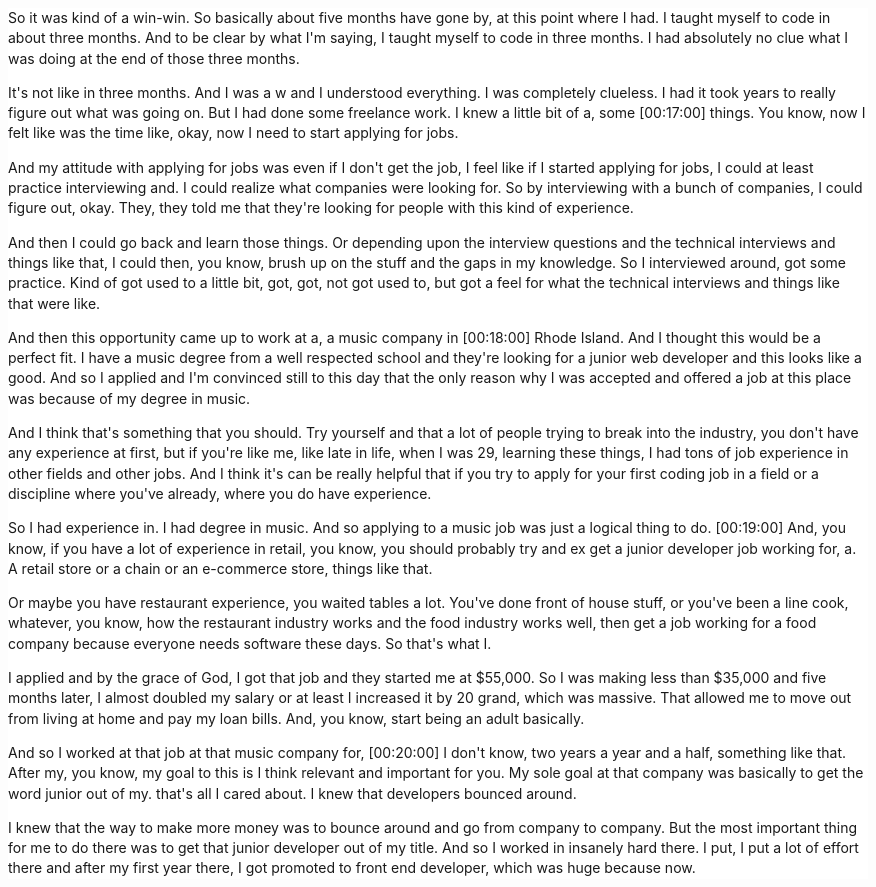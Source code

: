 So it was kind of a win-win. So basically about five months have gone by, at this point where I had. I taught myself to code in about three months. And to be clear by what I'm saying, I taught myself to code in three months. I had absolutely no clue what I was doing at the end of those three months.

It's not like in three months. And I was a w and I understood everything. I was completely clueless. I had it took years to really figure out what was going on. But I had done some freelance work. I knew a little bit of a, some [00:17:00] things. You know, now I felt like was the time like, okay, now I need to start applying for jobs.

And my attitude with applying for jobs was even if I don't get the job, I feel like if I started applying for jobs, I could at least practice interviewing and. I could realize what companies were looking for. So by interviewing with a bunch of companies, I could figure out, okay. They, they told me that they're looking for people with this kind of experience.

And then I could go back and learn those things. Or depending upon the interview questions and the technical interviews and things like that, I could then, you know, brush up on the stuff and the gaps in my knowledge. So I interviewed around, got some practice. Kind of got used to a little bit, got, got, not got used to, but got a feel for what the technical interviews and things like that were like.

And then this opportunity came up to work at a, a music company in [00:18:00] Rhode Island. And I thought this would be a perfect fit. I have a music degree from a well respected school and they're looking for a junior web developer and this looks like a good. And so I applied and I'm convinced still to this day that the only reason why I was accepted and offered a job at this place was because of my degree in music.

And I think that's something that you should. Try yourself and that a lot of people trying to break into the industry, you don't have any experience at first, but if you're like me, like late in life, when I was 29, learning these things, I had tons of job experience in other fields and other jobs. And I think it's can be really helpful that if you try to apply for your first coding job in a field or a discipline where you've already, where you do have experience.

So I had experience in. I had degree in music. And so applying to a music job was just a logical thing to do. [00:19:00] And, you know, if you have a lot of experience in retail, you know, you should probably try and ex get a junior developer job working for, a. A retail store or a chain or an e-commerce store, things like that.

Or maybe you have restaurant experience, you waited tables a lot. You've done front of house stuff, or you've been a line cook, whatever, you know, how the restaurant industry works and the food industry works well, then get a job working for a food company because everyone needs software these days. So that's what I.

I applied and by the grace of God, I got that job and they started me at $55,000. So I was making less than $35,000 and five months later, I almost doubled my salary or at least I increased it by 20 grand, which was massive. That allowed me to move out from living at home and pay my loan bills. And, you know, start being an adult basically.

And so I worked at that job at that music company for, [00:20:00] I don't know, two years a year and a half, something like that. After my, you know, my goal to this is I think relevant and important for you. My sole goal at that company was basically to get the word junior out of my. that's all I cared about. I knew that developers bounced around.

I knew that the way to make more money was to bounce around and go from company to company. But the most important thing for me to do there was to get that junior developer out of my title. And so I worked in insanely hard there. I put, I put a lot of effort there and after my first year there, I got promoted to front end developer, which was huge because now.
